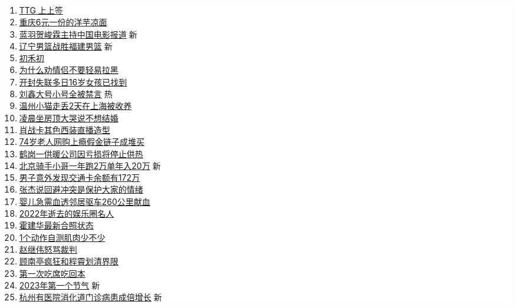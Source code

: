 1. [TTG 上上签](https://s.weibo.com//weibo?q=TTG%20%E4%B8%8A%E4%B8%8A%E7%AD%BE&t=31&band_rank=46&Refer=top)
1. [重庆6元一份的洋芋凉面](https://s.weibo.com//weibo?q=%23%E9%87%8D%E5%BA%866%E5%85%83%E4%B8%80%E4%BB%BD%E7%9A%84%E6%B4%8B%E8%8A%8B%E5%87%89%E9%9D%A2%23&t=31&band_rank=47&Refer=top)
1. [蓝羽贺峻霖主持中国电影报道](https://s.weibo.com//weibo?q=%23%E8%93%9D%E7%BE%BD%E8%B4%BA%E5%B3%BB%E9%9C%96%E4%B8%BB%E6%8C%81%E4%B8%AD%E5%9B%BD%E7%94%B5%E5%BD%B1%E6%8A%A5%E9%81%93%23&t=31&band_rank=48&Refer=top)
   新
1. [辽宁男篮战胜福建男篮](https://s.weibo.com//weibo?q=%23%E8%BE%BD%E5%AE%81%E7%94%B7%E7%AF%AE%E6%88%98%E8%83%9C%E7%A6%8F%E5%BB%BA%E7%94%B7%E7%AF%AE%23&t=31&band_rank=50&Refer=top)
   新
1. [初禾初](https://s.weibo.com//weibo?q=%23%E5%88%9D%E7%A6%BE%E5%88%9D%23&t=31&band_rank=6&Refer=top)
1. [为什么劝情侣不要轻易拉黑](https://s.weibo.com//weibo?q=%23%E4%B8%BA%E4%BB%80%E4%B9%88%E5%8A%9D%E6%83%85%E4%BE%A3%E4%B8%8D%E8%A6%81%E8%BD%BB%E6%98%93%E6%8B%89%E9%BB%91%23&t=31&band_rank=7&Refer=top)
1. [开封失联多日16岁女孩已找到](https://s.weibo.com//weibo?q=%23%E5%BC%80%E5%B0%81%E5%A4%B1%E8%81%94%E5%A4%9A%E6%97%A516%E5%B2%81%E5%A5%B3%E5%AD%A9%E5%B7%B2%E6%89%BE%E5%88%B0%23&t=31&band_rank=8&Refer=top)
1. [刘鑫大号小号全被禁言](https://s.weibo.com//weibo?q=%23%E5%88%98%E9%91%AB%E5%A4%A7%E5%8F%B7%E5%B0%8F%E5%8F%B7%E5%85%A8%E8%A2%AB%E7%A6%81%E8%A8%80%23&t=31&band_rank=9&Refer=top)
   热
1. [温州小猫走丢2天在上海被收养](https://s.weibo.com//weibo?q=%23%E6%B8%A9%E5%B7%9E%E5%B0%8F%E7%8C%AB%E8%B5%B0%E4%B8%A22%E5%A4%A9%E5%9C%A8%E4%B8%8A%E6%B5%B7%E8%A2%AB%E6%94%B6%E5%85%BB%23&t=31&band_rank=11&Refer=top)
1. [凌晨坐房顶大哭说不想结婚](https://s.weibo.com//weibo?q=%23%E5%87%8C%E6%99%A8%E5%9D%90%E6%88%BF%E9%A1%B6%E5%A4%A7%E5%93%AD%E8%AF%B4%E4%B8%8D%E6%83%B3%E7%BB%93%E5%A9%9A%23&t=31&band_rank=12&Refer=top)
1. [肖战卡其色西装直播造型](https://s.weibo.com//weibo?q=%23%E8%82%96%E6%88%98%E5%8D%A1%E5%85%B6%E8%89%B2%E8%A5%BF%E8%A3%85%E7%9B%B4%E6%92%AD%E9%80%A0%E5%9E%8B%23&t=31&band_rank=13&Refer=top)
1. [74岁老人网购上瘾假金链子成堆买](https://s.weibo.com//weibo?q=%2374%E5%B2%81%E8%80%81%E4%BA%BA%E7%BD%91%E8%B4%AD%E4%B8%8A%E7%98%BE%E5%81%87%E9%87%91%E9%93%BE%E5%AD%90%E6%88%90%E5%A0%86%E4%B9%B0%23&t=31&band_rank=14&Refer=top)
1. [鹤岗一供暖公司因亏损将停止供热](https://s.weibo.com//weibo?q=%23%E9%B9%A4%E5%B2%97%E4%B8%80%E4%BE%9B%E6%9A%96%E5%85%AC%E5%8F%B8%E5%9B%A0%E4%BA%8F%E6%8D%9F%E5%B0%86%E5%81%9C%E6%AD%A2%E4%BE%9B%E7%83%AD%23&t=31&band_rank=15&Refer=top)
1. [北京骑手小哥一年跑2万单年入20万](https://s.weibo.com//weibo?q=%23%E5%8C%97%E4%BA%AC%E9%AA%91%E6%89%8B%E5%B0%8F%E5%93%A5%E4%B8%80%E5%B9%B4%E8%B7%912%E4%B8%87%E5%8D%95%E5%B9%B4%E5%85%A520%E4%B8%87%23&t=31&band_rank=16&Refer=top)
   新
1. [男子意外发现交通卡余额有172万](https://s.weibo.com//weibo?q=%23%E7%94%B7%E5%AD%90%E6%84%8F%E5%A4%96%E5%8F%91%E7%8E%B0%E4%BA%A4%E9%80%9A%E5%8D%A1%E4%BD%99%E9%A2%9D%E6%9C%89172%E4%B8%87%23&t=31&band_rank=17&Refer=top)
1. [张杰说回避冲突是保护大家的情绪](https://s.weibo.com//weibo?q=%23%E5%BC%A0%E6%9D%B0%E8%AF%B4%E5%9B%9E%E9%81%BF%E5%86%B2%E7%AA%81%E6%98%AF%E4%BF%9D%E6%8A%A4%E5%A4%A7%E5%AE%B6%E7%9A%84%E6%83%85%E7%BB%AA%23&t=31&band_rank=19&Refer=top)
1. [婴儿急需血透邻居驱车260公里献血](https://s.weibo.com//weibo?q=%23%E5%A9%B4%E5%84%BF%E6%80%A5%E9%9C%80%E8%A1%80%E9%80%8F%E9%82%BB%E5%B1%85%E9%A9%B1%E8%BD%A6260%E5%85%AC%E9%87%8C%E7%8C%AE%E8%A1%80%23&t=31&band_rank=20&Refer=top)
1. [2022年逝去的娱乐圈名人](https://s.weibo.com//weibo?q=%232022%E5%B9%B4%E9%80%9D%E5%8E%BB%E7%9A%84%E5%A8%B1%E4%B9%90%E5%9C%88%E5%90%8D%E4%BA%BA%23&t=31&band_rank=23&Refer=top)
1. [霍建华最新合照状态](https://s.weibo.com//weibo?q=%23%E9%9C%8D%E5%BB%BA%E5%8D%8E%E6%9C%80%E6%96%B0%E5%90%88%E7%85%A7%E7%8A%B6%E6%80%81%23&t=31&band_rank=24&Refer=top)
1. [1个动作自测肌肉少不少](https://s.weibo.com//weibo?q=%231%E4%B8%AA%E5%8A%A8%E4%BD%9C%E8%87%AA%E6%B5%8B%E8%82%8C%E8%82%89%E5%B0%91%E4%B8%8D%E5%B0%91%23&t=31&band_rank=26&Refer=top)
1. [赵继伟怒骂裁判](https://s.weibo.com//weibo?q=%23%E8%B5%B5%E7%BB%A7%E4%BC%9F%E6%80%92%E9%AA%82%E8%A3%81%E5%88%A4%23&t=31&band_rank=27&Refer=top)
1. [顾南亭疯狂和程霄划清界限](https://s.weibo.com//weibo?q=%23%E9%A1%BE%E5%8D%97%E4%BA%AD%E7%96%AF%E7%8B%82%E5%92%8C%E7%A8%8B%E9%9C%84%E5%88%92%E6%B8%85%E7%95%8C%E9%99%90%23&t=31&band_rank=28&Refer=top)
1. [第一次吃席吃回本](https://s.weibo.com//weibo?q=%23%E7%AC%AC%E4%B8%80%E6%AC%A1%E5%90%83%E5%B8%AD%E5%90%83%E5%9B%9E%E6%9C%AC%23&t=31&band_rank=29&Refer=top)
1. [2023年第一个节气](https://s.weibo.com//weibo?q=%232023%E5%B9%B4%E7%AC%AC%E4%B8%80%E4%B8%AA%E8%8A%82%E6%B0%94%23&t=31&band_rank=31&Refer=top)
   新
1. [杭州有医院消化道门诊病患成倍增长](https://s.weibo.com//weibo?q=%23%E6%9D%AD%E5%B7%9E%E6%9C%89%E5%8C%BB%E9%99%A2%E6%B6%88%E5%8C%96%E9%81%93%E9%97%A8%E8%AF%8A%E7%97%85%E6%82%A3%E6%88%90%E5%80%8D%E5%A2%9E%E9%95%BF%23&t=31&band_rank=32&Refer=top)
   新
